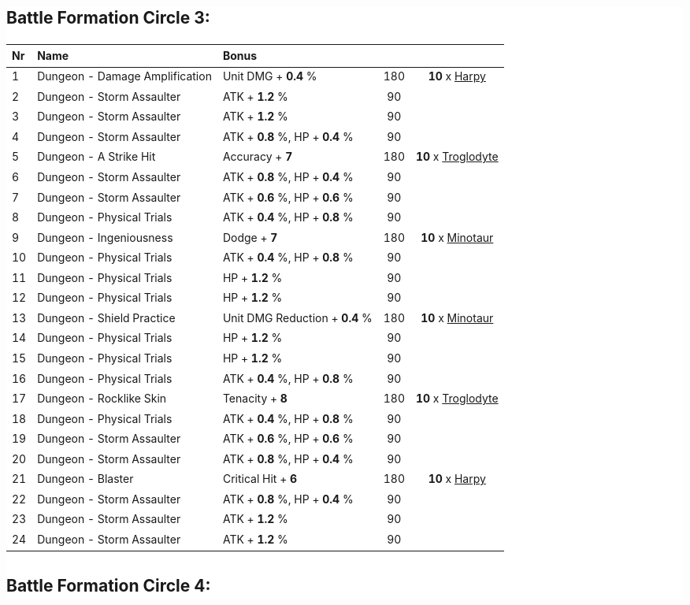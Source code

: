 

## Battle Formation Circle 3:

  |  Nr  |         Name        |  Bonus  | <i class="fas fa-flask"/>  |  <i class="fab fa-optin-monster"/> |
  |:-----|:--------------------|:---------|:-----------------:|:----------------:|
  | 1 | Dungeon - Damage Amplification | Unit DMG + **0.4** % | 180 |  **10** x [Harpy](/units/Harpy) |
  | 2 | Dungeon - Storm Assaulter | ATK + **1.2** % | 90 |   |
  | 3 | Dungeon - Storm Assaulter | ATK + **1.2** % | 90 |   |
  | 4 | Dungeon - Storm Assaulter | ATK + **0.8** %, HP + **0.4** % | 90 |   |
  | 5 | Dungeon - A Strike Hit | Accuracy + **7**  | 180 |  **10** x [Troglodyte](/units/Troglodyte) |
  | 6 | Dungeon - Storm Assaulter | ATK + **0.8** %, HP + **0.4** % | 90 |   |
  | 7 | Dungeon - Storm Assaulter | ATK + **0.6** %, HP + **0.6** % | 90 |   |
  | 8 | Dungeon - Physical Trials | ATK + **0.4** %, HP + **0.8** % | 90 |   |
  | 9 | Dungeon - Ingeniousness | Dodge + **7**  | 180 |  **10** x [Minotaur](/units/Minotaur) |
  | 10 | Dungeon - Physical Trials | ATK + **0.4** %, HP + **0.8** % | 90 |   |
  | 11 | Dungeon - Physical Trials | HP + **1.2** % | 90 |   |
  | 12 | Dungeon - Physical Trials | HP + **1.2** % | 90 |   |
  | 13 | Dungeon - Shield Practice | Unit DMG Reduction + **0.4** % | 180 |  **10** x [Minotaur](/units/Minotaur) |
  | 14 | Dungeon - Physical Trials | HP + **1.2** % | 90 |   |
  | 15 | Dungeon - Physical Trials | HP + **1.2** % | 90 |   |
  | 16 | Dungeon - Physical Trials | ATK + **0.4** %, HP + **0.8** % | 90 |   |
  | 17 | Dungeon - Rocklike Skin | Tenacity + **8**  | 180 |  **10** x [Troglodyte](/units/Troglodyte) |
  | 18 | Dungeon - Physical Trials | ATK + **0.4** %, HP + **0.8** % | 90 |   |
  | 19 | Dungeon - Storm Assaulter | ATK + **0.6** %, HP + **0.6** % | 90 |   |
  | 20 | Dungeon - Storm Assaulter | ATK + **0.8** %, HP + **0.4** % | 90 |   |
  | 21 | Dungeon - Blaster | Critical Hit + **6**  | 180 |  **10** x [Harpy](/units/Harpy) |
  | 22 | Dungeon - Storm Assaulter | ATK + **0.8** %, HP + **0.4** % | 90 |   |
  | 23 | Dungeon - Storm Assaulter | ATK + **1.2** % | 90 |   |
  | 24 | Dungeon - Storm Assaulter | ATK + **1.2** % | 90 |   |
  


## Battle Formation Circle 4:
